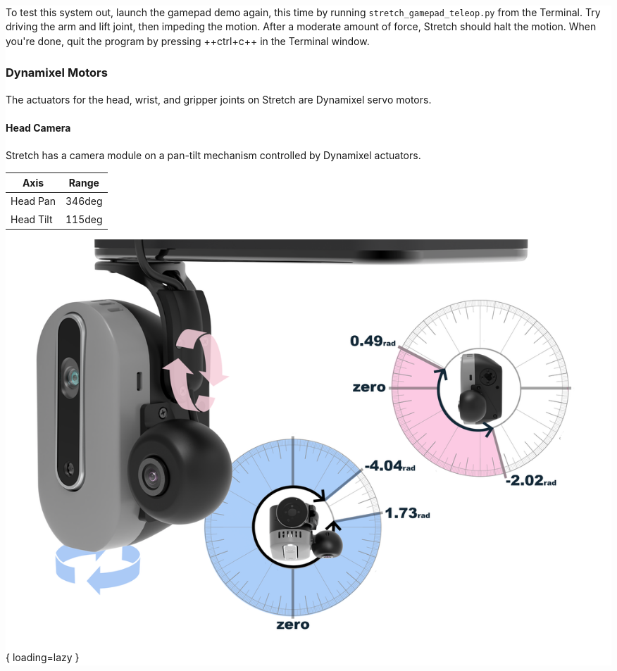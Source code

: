 To test this system out, launch the gamepad demo again, this time by running `stretch_gamepad_teleop.py` from the Terminal. Try driving the arm and lift joint, then impeding the motion. After a moderate amount of force, Stretch should halt the motion. When you're done, quit the program by pressing ++ctrl+c++ in the Terminal window.

### Dynamixel Motors

The actuators for the head, wrist, and gripper joints on Stretch are Dynamixel servo motors.

#### Head Camera

<div class="iframe-container">
  <iframe class="responsive-iframe" src="https://www.youtube.com/embed/RulZG3LYdtI" frameborder="0" allowfullscreen></iframe>
</div>

Stretch has a camera module on a pan-tilt mechanism controlled by Dynamixel actuators.

| Axis            | Range  |
| --------------- | ------ |
| Head Pan | 346deg |
| Head Tilt | 115deg |

![stretch head joint limits](./images/stretch_head_joint_limits.png){ loading=lazy }
